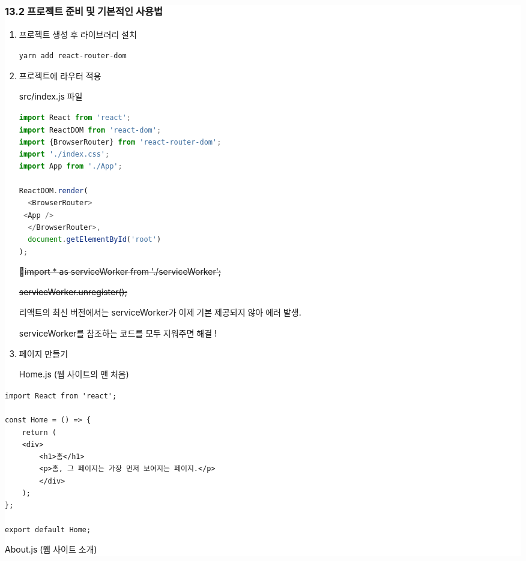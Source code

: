 ### 13.2 프로젝트 준비 및 기본적인 사용법

1. 프로젝트 생성 후 라이브러리 설치

   ```yarn add react-router-dom```

2. 프로젝트에 라우터 적용

   src/index.js 파일

   ``` javascript
   import React from 'react';
   import ReactDOM from 'react-dom';
   import {BrowserRouter} from 'react-router-dom';
   import './index.css';
   import App from './App';
   
   ReactDOM.render(
     <BrowserRouter>
   	<App />
     </BrowserRouter>,
     document.getElementById('root')
   );
   ```

   📌~~import * as serviceWorker from './serviceWorker';~~

   ~~serviceWorker.unregister();~~

   리액트의 최신 버전에서는 serviceWorker가 이제 기본 제공되지 않아 에러 발생.

   serviceWorker를 참조하는 코드를 모두 지워주면 해결 !

   

3. 페이지 만들기

   Home.js (웹 사이트의 맨 처음)

```react
import React from 'react';

const Home = () => {
    return (
    <div>
        <h1>홈</h1>
        <p>홈, 그 페이지는 가장 먼저 보여지는 페이지.</p>
        </div>
    );
};

export default Home;
```



About.js (웹 사이트 소개)
